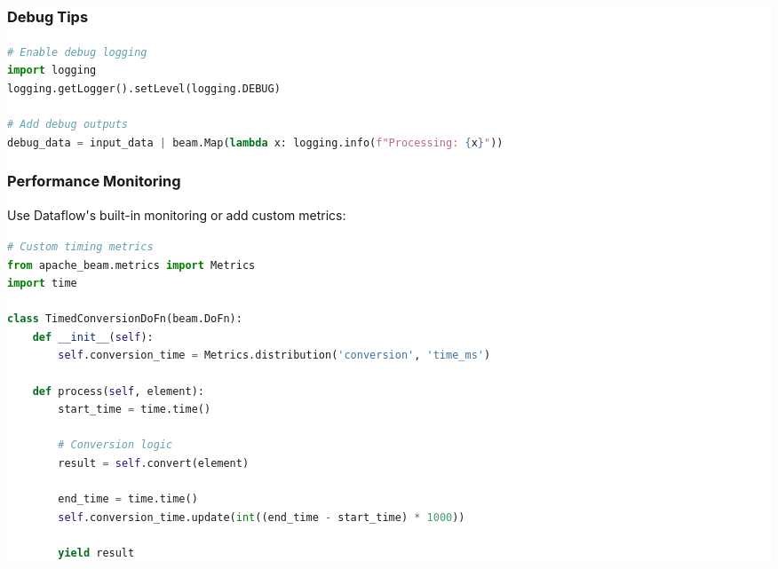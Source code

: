 ### Debug Tips

```python
# Enable debug logging
import logging
logging.getLogger().setLevel(logging.DEBUG)

# Add debug outputs
debug_data = input_data | beam.Map(lambda x: logging.info(f"Processing: {x}"))
```

### Performance Monitoring

Use Dataflow's built-in monitoring or add custom metrics:

```python
# Custom timing metrics
from apache_beam.metrics import Metrics
import time

class TimedConversionDoFn(beam.DoFn):
    def __init__(self):
        self.conversion_time = Metrics.distribution('conversion', 'time_ms')
    
    def process(self, element):
        start_time = time.time()
        
        # Conversion logic
        result = self.convert(element)
        
        end_time = time.time()
        self.conversion_time.update(int((end_time - start_time) * 1000))
        
        yield result
```
